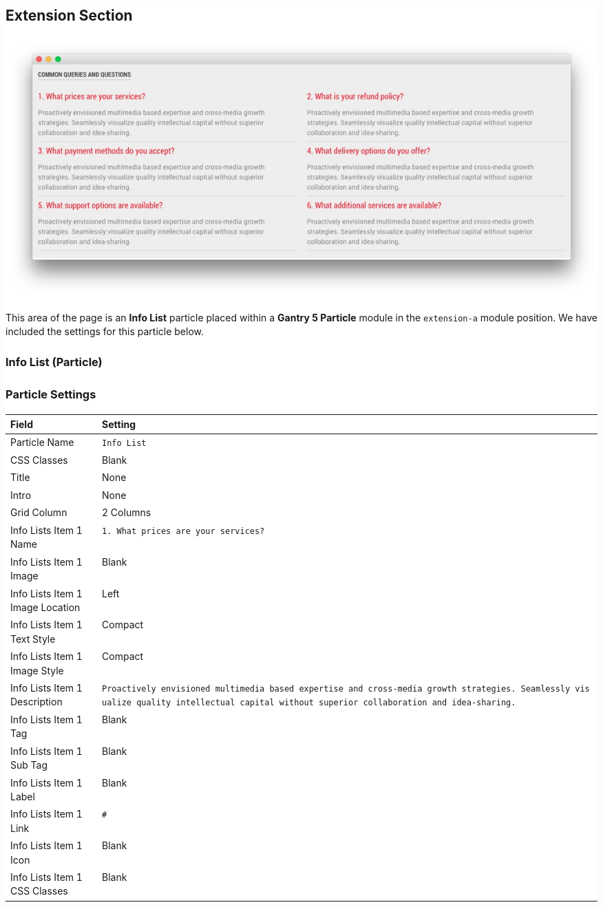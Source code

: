 ## Extension Section

![](assets/page_pricing_4.jpeg)

This area of the page is an **Info List** particle placed within a **Gantry 5 Particle** module in the `extension-a` module position. We have included the settings for this particle below.

### Info List (Particle)

### Particle Settings

| Field                            | Setting                                                                                                                                                                                   |
| :-----                           | :-----                                                                                                                                                                                    |
| Particle Name                    | `Info List`                                                                                                                                                                               |
| CSS Classes                      | Blank                                                                                                                                                                                     |
| Title                            | None                                                                                                                                                                                      |
| Intro                            | None                                                                                                                                                                                      |
| Grid Column                      | 2 Columns                                                                                                                                                                                 |
| Info Lists Item 1 Name           | `1. What prices are your services?`                                                                                                                                                       |
| Info Lists Item 1 Image          | Blank                                                                                                                                                                                     |
| Info Lists Item 1 Image Location | Left                                                                                                                                                                                      |
| Info Lists Item 1 Text Style     | Compact                                                                                                                                                                                   |
| Info Lists Item 1 Image Style    | Compact                                                                                                                                                                                   |
| Info Lists Item 1 Description    | `Proactively envisioned multimedia based expertise and cross-media growth strategies. Seamlessly visualize quality intellectual capital without superior collaboration and idea-sharing.` |
| Info Lists Item 1 Tag            | Blank                                                                                                                                                                                     |
| Info Lists Item 1 Sub Tag        | Blank                                                                                                                                                                                     |
| Info Lists Item 1 Label          | Blank                                                                                                                                                                                     |
| Info Lists Item 1 Link           | `#`                                                                                                                                                                                       |
| Info Lists Item 1 Icon           | Blank                                                                                                                                                                                     |
| Info Lists Item 1 CSS Classes    | Blank                                                                                                                                                                                     |
